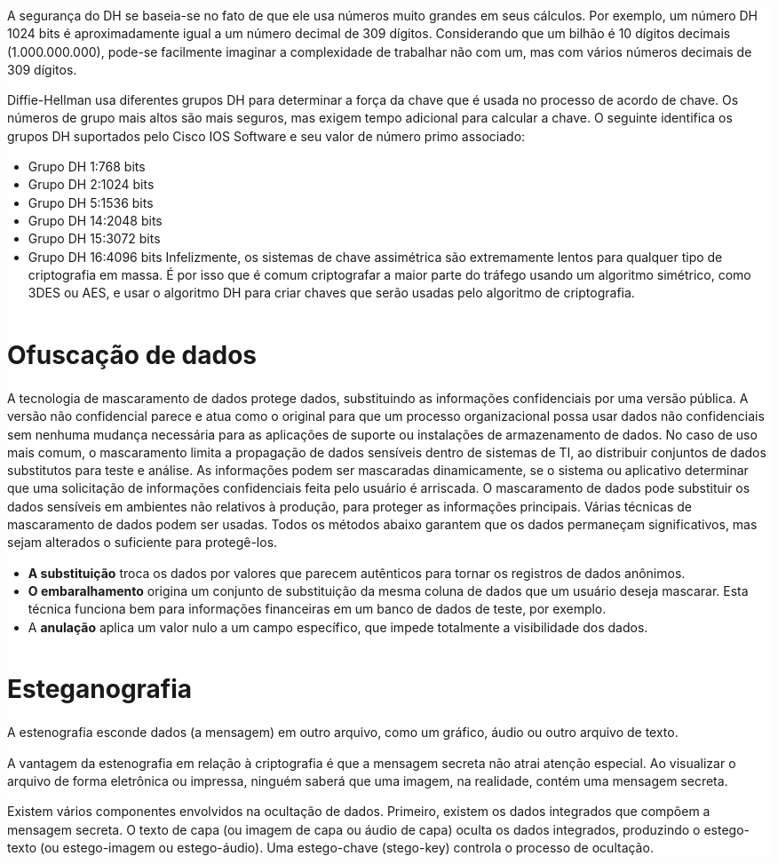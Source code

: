 A segurança do DH se baseia-se no fato de que ele usa números muito grandes em seus cálculos. Por exemplo, um número DH 1024 bits é aproximadamente igual a um número decimal de 309 dígitos. Considerando que um bilhão é 10 dígitos decimais (1.000.000.000), pode-se facilmente imaginar a complexidade de trabalhar não com um, mas com vários números decimais de 309 dígitos.

Diffie-Hellman usa diferentes grupos DH para determinar a força da chave que é usada no processo de acordo de chave. Os números de grupo mais altos são mais seguros, mas exigem tempo adicional para calcular a chave. O seguinte identifica os grupos DH suportados pelo Cisco IOS Software e seu valor de número primo associado:

- Grupo DH 1:768 bits
- Grupo DH 2:1024 bits
- Grupo DH 5:1536 bits
- Grupo DH 14:2048 bits
- Grupo DH 15:3072 bits
- Grupo DH 16:4096 bits
Infelizmente, os sistemas de chave assimétrica são extremamente lentos para qualquer tipo de criptografia em massa. É por isso que é comum criptografar a maior parte do tráfego usando um algoritmo simétrico, como 3DES ou AES, e usar o algoritmo DH para criar chaves que serão usadas pelo algoritmo de criptografia.

# Ofuscação de dados
A tecnologia de mascaramento de dados protege dados, substituindo as informações confidenciais por uma versão pública. A versão não confidencial parece e atua como o original para que um processo organizacional possa usar dados não confidenciais sem nenhuma mudança necessária para as aplicações de suporte ou instalações de armazenamento de dados.
No caso de uso mais comum, o mascaramento limita a propagação de dados sensíveis dentro de sistemas de TI, ao distribuir conjuntos de dados substitutos para teste e análise. As informações podem ser mascaradas dinamicamente, se o sistema ou aplicativo determinar que uma solicitação de informações confidenciais feita pelo usuário é arriscada.
O mascaramento de dados pode substituir os dados sensíveis em ambientes não relativos à produção, para proteger as informações principais. Várias técnicas de mascaramento de dados podem ser usadas.
Todos os métodos abaixo garantem que os dados permaneçam significativos, mas sejam alterados o suficiente para protegê-los.
- **A substituição** troca os dados por valores que parecem autênticos para tornar os registros de dados anônimos.
- **O embaralhamento** origina um conjunto de substituição da mesma coluna de dados que um usuário deseja mascarar. Esta técnica funciona bem para informações financeiras em um banco de dados de teste, por exemplo.
- A **anulação** aplica um valor nulo a um campo específico, que impede totalmente a visibilidade dos dados.

# Esteganografia
A estenografia esconde dados (a mensagem) em outro arquivo, como um gráfico, áudio ou outro arquivo de texto.

A vantagem da estenografia em relação à criptografia é que a mensagem secreta não atrai atenção especial. Ao visualizar o arquivo de forma eletrônica ou impressa, ninguém saberá que uma imagem, na realidade, contém uma mensagem secreta.

Existem vários componentes envolvidos na ocultação de dados. Primeiro, existem os dados integrados que compõem a mensagem secreta. O texto de capa (ou imagem de capa ou áudio de capa) oculta os dados integrados, produzindo o estego-texto (ou estego-imagem ou estego-áudio). Uma estego-chave (stego-key) controla o processo de ocultação.
